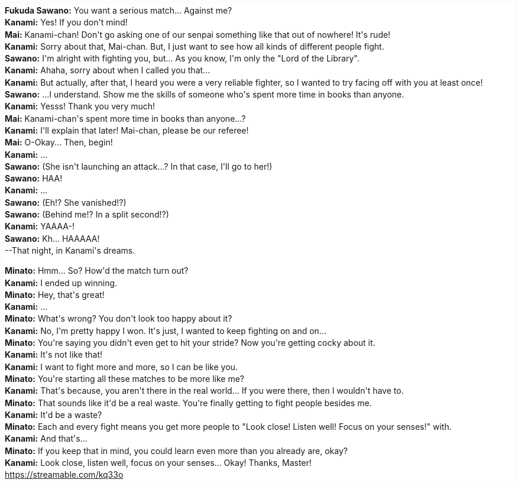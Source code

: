   
**Fukuda Sawano:** You want a serious match\.\.\. Against me?  
**Kanami:** Yes\! If you don't mind\!  
**Mai:** Kanami-chan\! Don't go asking one of our senpai something like that out of nowhere\! It's rude\!  
**Kanami:** Sorry about that, Mai-chan\. But, I just want to see how all kinds of different people fight\.  
**Sawano:** I'm alright with fighting you, but\.\.\. As you know, I'm only the "Lord of the Library"\.  
**Kanami:** Ahaha, sorry about when I called you that\.\.\.  
**Kanami:** But actually, after that, I heard you were a very reliable fighter, so I wanted to try facing off with you at least once\!  
**Sawano:** \.\.\.I understand\. Show me the skills of someone who's spent more time in books than anyone\.  
**Kanami:** Yesss\! Thank you very much\!  
**Mai:** Kanami-chan's spent more time in books than anyone\.\.\.?  
**Kanami:** I'll explain that later\! Mai-chan, please be our referee\!  
**Mai:** O-Okay\.\.\. Then, begin\!  
**Kanami:** \.\.\.  
**Sawano:** (She isn't launching an attack\.\.\.? In that case, I'll go to her\!\)  
**Sawano:** HAA\!  
**Kanami:** \.\.\.  
**Sawano:** (Eh\!? She vanished\!?\)  
**Sawano:** (Behind me\!? In a split second\!?\)  
**Kanami:** YAAAA-\!  
**Sawano:** Kh\.\.\. HAAAAA\!  
--That night, in Kanami's dreams\.

  
**Minato:** Hmm\.\.\. So? How'd the match turn out?  
**Kanami:** I ended up winning\.  
**Minato:** Hey, that's great\!  
**Kanami:** \.\.\.  
**Minato:** What's wrong? You don't look too happy about it?  
**Kanami:** No, I'm pretty happy I won\. It's just, I wanted to keep fighting on and on\.\.\.  
**Minato:** You're saying you didn't even get to hit your stride? Now you're getting cocky about it\.  
**Kanami:** It's not like that\!  
**Kanami:** I want to fight more and more, so I can be like you\.  
**Minato:** You're starting all these matches to be more like me?  
**Kanami:** That's because, you aren't there in the real world\.\.\. If you were there, then I wouldn't have to\.  
**Minato:** That sounds like it'd be a real waste\. You're finally getting to fight people besides me\.  
**Kanami:** It'd be a waste?  
**Minato:** Each and every fight means you get more people to "Look close\! Listen well\! Focus on your senses\!" with\.  
**Kanami:** And that's\.\.\.  
**Minato:** If you keep that in mind, you could learn even more than you already are, okay?  
**Kanami:** Look close, listen well, focus on your senses\.\.\. Okay\! Thanks, Master\!  
https://streamable.com/kq33o

  